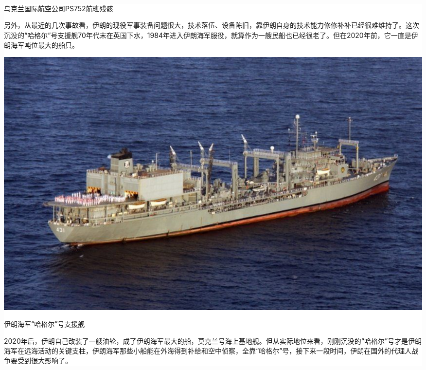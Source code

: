 乌克兰国际航空公司PS752航班残骸

另外，从最近的几次事故看，伊朗的现役军事装备问题很大，技术落伍、设备陈旧，靠伊朗自身的技术能力修修补补已经很难维持了。这次沉没的“哈格尔”号支援舰70年代末在英国下水，1984年进入伊朗海军服役，就算作为一艘民船也已经很老了。但在2020年前，它一直是伊朗海军吨位最大的船只。

![](images/btnews/0201_0300/0289/media/image8.png)

伊朗海军“哈格尔”号支援舰

2020年后，伊朗自己改装了一艘油轮，成了伊朗海军最大的船，莫克兰号海上基地舰。但从实际地位来看，刚刚沉没的“哈格尔”号才是伊朗海军在远海活动的关键支柱，伊朗海军那些小船能在外海得到补给和空中侦察，全靠“哈格尔”号，接下来一段时间，伊朗在国外的代理人战争要受到很大影响了。
